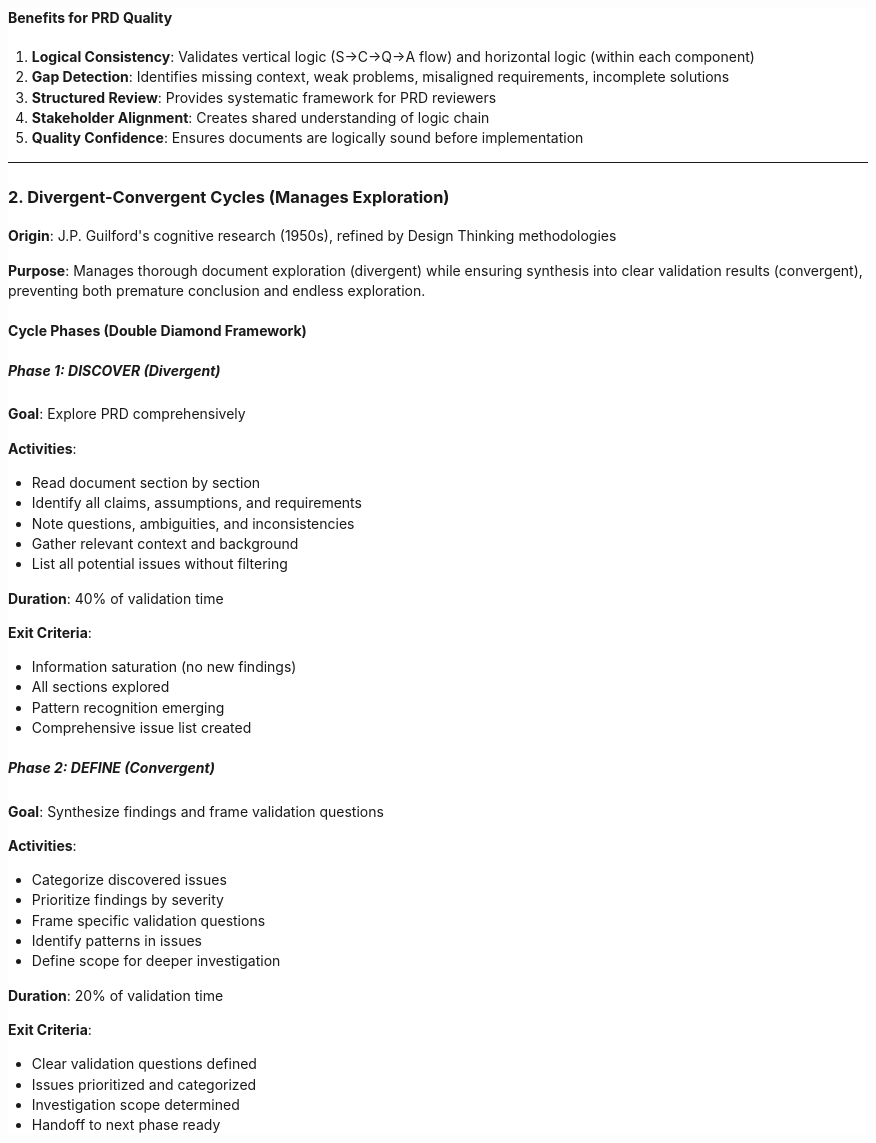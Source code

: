#### Benefits for PRD Quality

1. **Logical Consistency**: Validates vertical logic (S→C→Q→A flow) and horizontal logic (within each component)
2. **Gap Detection**: Identifies missing context, weak problems, misaligned requirements, incomplete solutions
3. **Structured Review**: Provides systematic framework for PRD reviewers
4. **Stakeholder Alignment**: Creates shared understanding of logic chain
5. **Quality Confidence**: Ensures documents are logically sound before implementation

---

### 2. Divergent-Convergent Cycles (Manages Exploration)

**Origin**: J.P. Guilford's cognitive research (1950s), refined by Design Thinking methodologies

**Purpose**: Manages thorough document exploration (divergent) while ensuring synthesis into clear validation results (convergent), preventing both premature conclusion and endless exploration.

#### Cycle Phases (Double Diamond Framework)

##### Phase 1: DISCOVER (Divergent)
**Goal**: Explore PRD comprehensively

**Activities**:
- Read document section by section
- Identify all claims, assumptions, and requirements
- Note questions, ambiguities, and inconsistencies
- Gather relevant context and background
- List all potential issues without filtering

**Duration**: 40% of validation time

**Exit Criteria**:
- Information saturation (no new findings)
- All sections explored
- Pattern recognition emerging
- Comprehensive issue list created

##### Phase 2: DEFINE (Convergent)
**Goal**: Synthesize findings and frame validation questions

**Activities**:
- Categorize discovered issues
- Prioritize findings by severity
- Frame specific validation questions
- Identify patterns in issues
- Define scope for deeper investigation

**Duration**: 20% of validation time

**Exit Criteria**:
- Clear validation questions defined
- Issues prioritized and categorized
- Investigation scope determined
- Handoff to next phase ready
